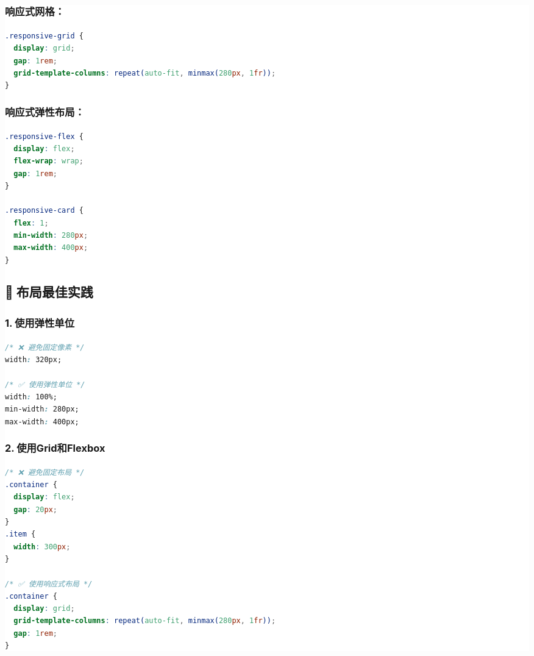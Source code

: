 ### **响应式网格**：
```css
.responsive-grid {
  display: grid;
  gap: 1rem;
  grid-template-columns: repeat(auto-fit, minmax(280px, 1fr));
}
```

### **响应式弹性布局**：
```css
.responsive-flex {
  display: flex;
  flex-wrap: wrap;
  gap: 1rem;
}

.responsive-card {
  flex: 1;
  min-width: 280px;
  max-width: 400px;
}
```

## 🎨 **布局最佳实践**

### **1. 使用弹性单位**
```css
/* ❌ 避免固定像素 */
width: 320px;

/* ✅ 使用弹性单位 */
width: 100%;
min-width: 280px;
max-width: 400px;
```

### **2. 使用Grid和Flexbox**
```css
/* ❌ 避免固定布局 */
.container {
  display: flex;
  gap: 20px;
}
.item {
  width: 300px;
}

/* ✅ 使用响应式布局 */
.container {
  display: grid;
  grid-template-columns: repeat(auto-fit, minmax(280px, 1fr));
  gap: 1rem;
}
```
